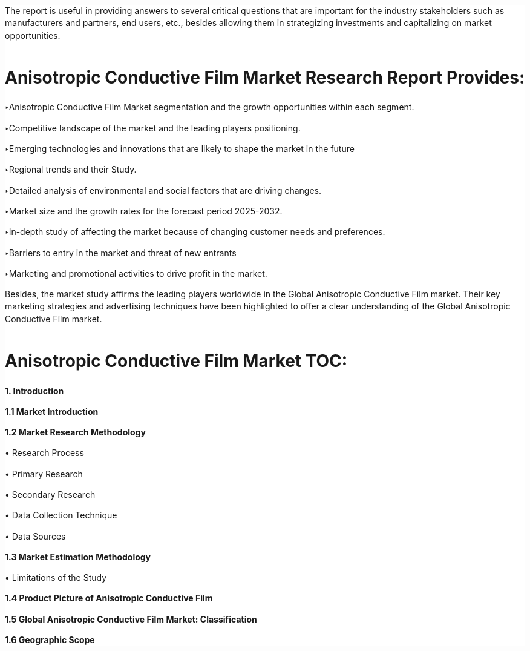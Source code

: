 The report is useful in providing answers to several critical questions that are important for the industry stakeholders such as manufacturers and partners, end users, etc., besides allowing them in strategizing investments and capitalizing on market opportunities.

# <strong>Anisotropic Conductive Film Market Research Report Provides:</strong>

<strong>‣</strong>Anisotropic Conductive Film Market segmentation and the growth opportunities within each segment.

<strong>‣</strong>Competitive landscape of the market and the leading players positioning.

<strong>‣</strong>Emerging technologies and innovations that are likely to shape the market in the future

<strong>‣</strong>Regional trends and their Study.

<strong>‣</strong>Detailed analysis of environmental and social factors that are driving changes.

<strong>‣</strong>Market size and the growth rates for the forecast period 2025-2032.

<strong>‣</strong>In-depth study of affecting the market because of changing customer needs and preferences.

<strong>‣</strong>Barriers to entry in the market and threat of new entrants

<strong>‣</strong>Marketing and promotional activities to drive profit in the market.

Besides, the market study affirms the leading players worldwide in the Global Anisotropic Conductive Film market. Their key marketing strategies and advertising techniques have been highlighted to offer a clear understanding of the Global Anisotropic Conductive Film market.

# <strong>Anisotropic Conductive Film Market TOC:</strong>

<strong>1. Introduction</strong>

<strong>1.1 Market Introduction</strong>

<strong>1.2 Market Research Methodology</strong>

• Research Process

• Primary Research

• Secondary Research

• Data Collection Technique

• Data Sources

<strong>1.3 Market Estimation Methodology</strong>

• Limitations of the Study

<strong>1.4 Product Picture of Anisotropic Conductive Film</strong>

<strong>1.5 Global Anisotropic Conductive Film Market: Classification</strong>

<strong>1.6 Geographic Scope</strong>
